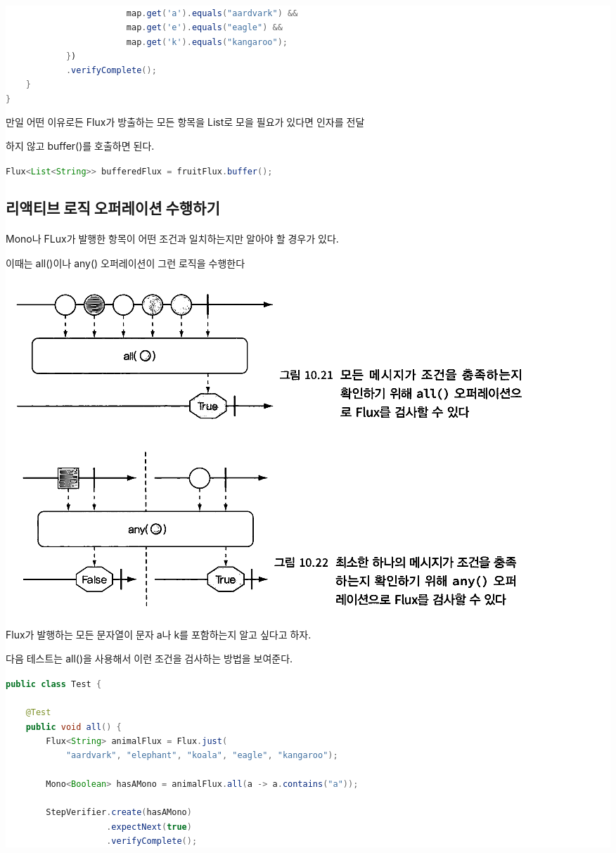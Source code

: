 ```java
						map.get('a').equals("aardvark") &&
						map.get('e').equals("eagle") &&
						map.get('k').equals("kangaroo");
			})
			.verifyComplete();
	}
}
```

만일 어떤 이유로든 Flux가 방출하는 모든 항목을 List로 모을 필요가 있다면 인자를 전달

하지 않고 buffer()를 호출하면 된다.

```java
Flux<List<String>> bufferedFlux = fruitFlux.buffer();
```

## 리액티브 로직 오퍼레이션 수행하기

Mono나 FLux가 발행한 항목이 어떤 조건과 일치하는지만 알아야 할 경우가 있다. 

이때는 all()이나 any() 오퍼레이션이 그런 로직을 수행한다

![image-20230924173325820](./images//image-20230924173325820.png)

Flux가 발행하는 모든 문자열이 문자 a나 k를 포함하는지 알고 싶다고 하자. 

다음 테스트는 all()을 사용해서 이런 조건을 검사하는 방법을 보여준다.

```java
public class Test {
  
	@Test
	public void all() {
		Flux<String> animalFlux = Flux.just(
			"aardvark", "elephant", "koala", "eagle", "kangaroo");

		Mono<Boolean> hasAMono = animalFlux.all(a -> a.contains("a"));
    
		StepVerifier.create(hasAMono)
					.expectNext(true)
					.verifyComplete();

```